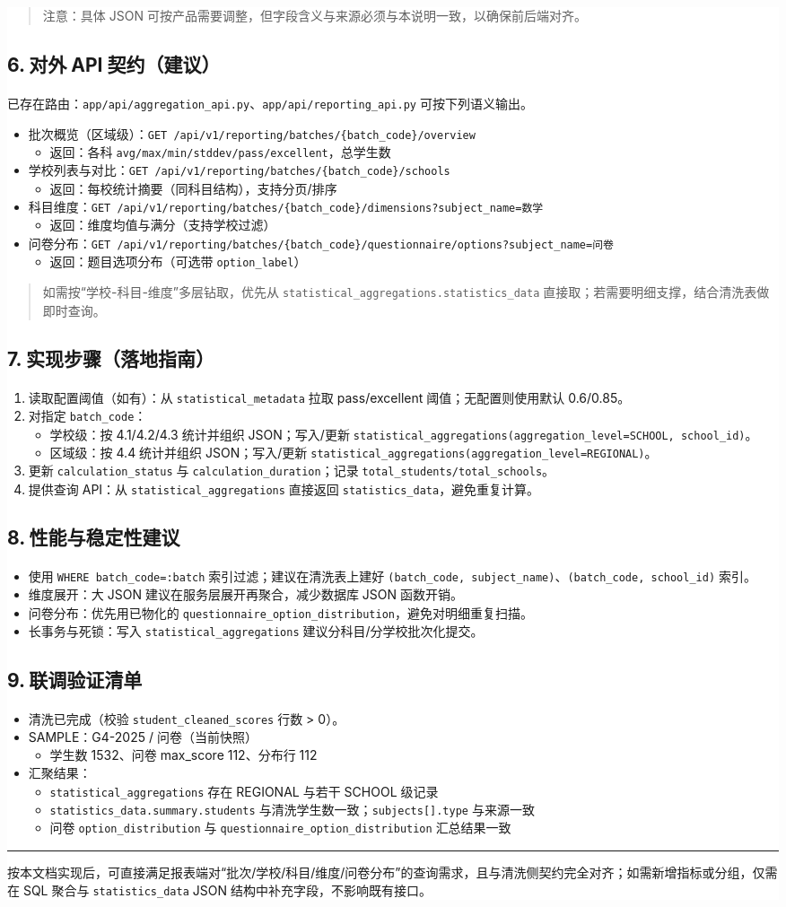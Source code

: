> 注意：具体 JSON 可按产品需要调整，但字段含义与来源必须与本说明一致，以确保前后端对齐。

## 6. 对外 API 契约（建议）

已存在路由：`app/api/aggregation_api.py`、`app/api/reporting_api.py` 可按下列语义输出。

- 批次概览（区域级）：`GET /api/v1/reporting/batches/{batch_code}/overview`
  - 返回：各科 `avg/max/min/stddev/pass/excellent`，总学生数
- 学校列表与对比：`GET /api/v1/reporting/batches/{batch_code}/schools`
  - 返回：每校统计摘要（同科目结构），支持分页/排序
- 科目维度：`GET /api/v1/reporting/batches/{batch_code}/dimensions?subject_name=数学`
  - 返回：维度均值与满分（支持学校过滤）
- 问卷分布：`GET /api/v1/reporting/batches/{batch_code}/questionnaire/options?subject_name=问卷`
  - 返回：题目选项分布（可选带 `option_label`）

> 如需按“学校-科目-维度”多层钻取，优先从 `statistical_aggregations.statistics_data` 直接取；若需要明细支撑，结合清洗表做即时查询。

## 7. 实现步骤（落地指南）

1) 读取配置阈值（如有）：从 `statistical_metadata` 拉取 pass/excellent 阈值；无配置则使用默认 0.6/0.85。
2) 对指定 `batch_code`：
   - 学校级：按 4.1/4.2/4.3 统计并组织 JSON；写入/更新 `statistical_aggregations(aggregation_level=SCHOOL, school_id)`。
   - 区域级：按 4.4 统计并组织 JSON；写入/更新 `statistical_aggregations(aggregation_level=REGIONAL)`。
3) 更新 `calculation_status` 与 `calculation_duration`；记录 `total_students/total_schools`。
4) 提供查询 API：从 `statistical_aggregations` 直接返回 `statistics_data`，避免重复计算。

## 8. 性能与稳定性建议

- 使用 `WHERE batch_code=:batch` 索引过滤；建议在清洗表上建好 `(batch_code, subject_name)`、`(batch_code, school_id)` 索引。
- 维度展开：大 JSON 建议在服务层展开再聚合，减少数据库 JSON 函数开销。
- 问卷分布：优先用已物化的 `questionnaire_option_distribution`，避免对明细重复扫描。
- 长事务与死锁：写入 `statistical_aggregations` 建议分科目/分学校批次化提交。

## 9. 联调验证清单

- 清洗已完成（校验 `student_cleaned_scores` 行数 > 0）。
- SAMPLE：G4-2025 / 问卷（当前快照）
  - 学生数 1532、问卷 max_score 112、分布行 112
- 汇聚结果：
  - `statistical_aggregations` 存在 REGIONAL 与若干 SCHOOL 级记录
  - `statistics_data.summary.students` 与清洗学生数一致；`subjects[].type` 与来源一致
  - 问卷 `option_distribution` 与 `questionnaire_option_distribution` 汇总结果一致

---

按本文档实现后，可直接满足报表端对“批次/学校/科目/维度/问卷分布”的查询需求，且与清洗侧契约完全对齐；如需新增指标或分组，仅需在 SQL 聚合与 `statistics_data` JSON 结构中补充字段，不影响既有接口。

